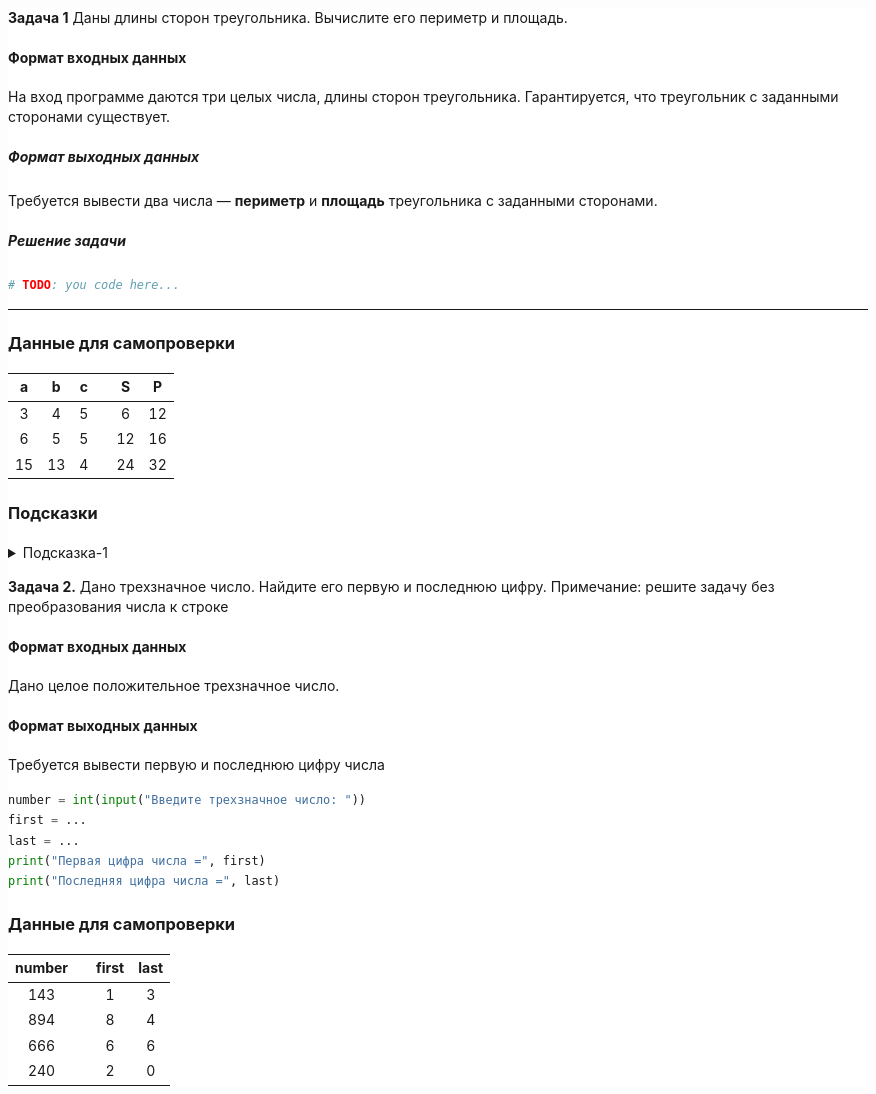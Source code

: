 

__Задача 1__ Даны длины сторон треугольника. Вычислите его периметр и площадь.

#### Формат входных данных

На вход программе даются три целых числа, длины сторон треугольника.
Гарантируется, что треугольник с заданными сторонами существует.

##### Формат выходных данных

Требуется вывести два числа — __периметр__ и __площадь__ треугольника с заданными сторонами.

##### Решение задачи

```python
# TODO: you code here...
```

---

### Данные для самопроверки
|   a   |   b   |   c   |   |   S    |   P   |
| :---: | :---: | :---: |---|  :---: | :---: |
|   3   |   4   |   5   |   |    6   |   12  |
|   6   |   5   |   5   |   |   12   |   16  |
|   15  |   13  |   4   |   |   24   |   32  |
### Подсказки

<details><summary>Подсказка-1</summary></details>



__Задача 2.__  Дано трехзначное число. Найдите его первую и последнюю цифру.
Примечание: решите задачу без преобразования числа к строке

#### Формат входных данных
Дано целое положительное трехзначное число.
#### Формат выходных данных
Требуется вывести первую и последнюю цифру числа

```python
number = int(input("Введите трехзначное число: "))
first = ...
last = ...
print("Первая цифра числа =", first)
print("Последняя цифра числа =", last)
```
### Данные для самопроверки
|  number  | |   first   |  last    |
| :---: | ---| :---: | :---: |
|   143   | |   1  |   3  |
|   894   | |   8  |   4  |
|   666  |  |   6  |   6  |
|   240  |  |   2  |   0  |
